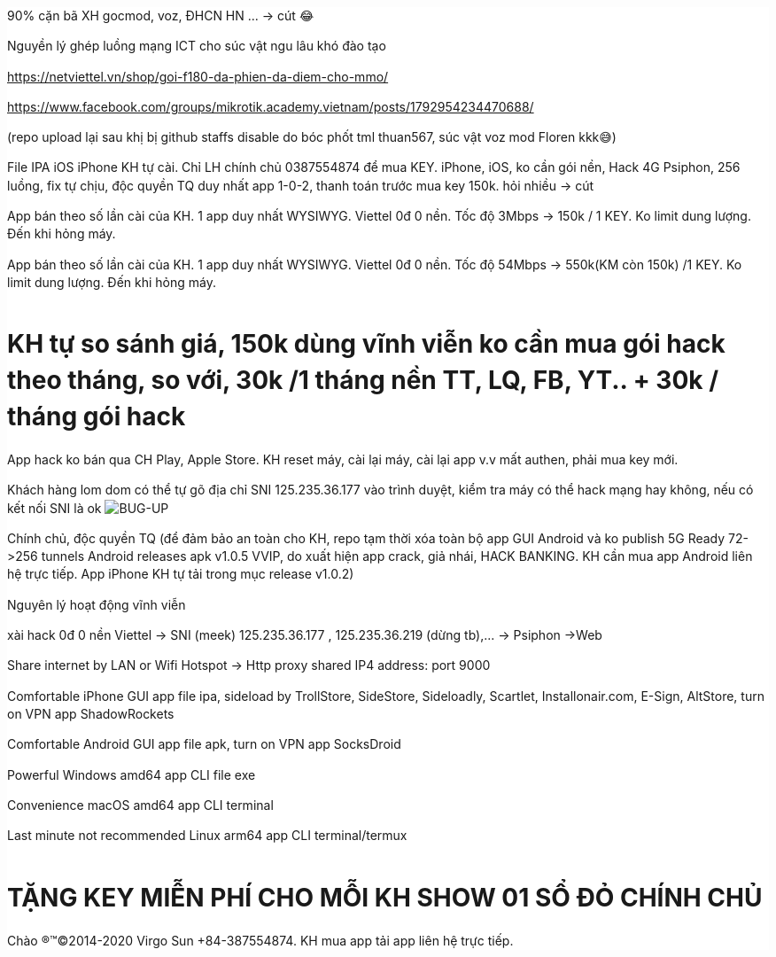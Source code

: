
90% cặn bã XH gocmod, voz, ĐHCN HN ... -> cút 😂

Nguyền lý ghép luồng mạng ICT cho súc vật ngu lâu khó đào tạo

https://netviettel.vn/shop/goi-f180-da-phien-da-diem-cho-mmo/

https://www.facebook.com/groups/mikrotik.academy.vietnam/posts/1792954234470688/

(repo upload lại sau khị bị github staffs disable do bóc phốt tml thuan567, súc vật  voz mod Floren kkk😅)

File IPA iOS iPhone KH tự cài. Chỉ LH chính chủ 0387554874 để mua KEY.
iPhone, iOS, ko cần gói nền, Hack 4G Psiphon, 256 luồng, fix tự chịu, độc quyền TQ duy nhất app 1-0-2, thanh toán trước mua key 150k. hỏi nhiều -> cút

App bán theo số lần cài của KH. 1 app duy nhất WYSIWYG. Viettel 0đ 0 nền. Tốc độ 3Mbps -> 150k / 1 KEY.  Ko limit dung lượng. Đến khi hỏng máy.

App bán theo số lần cài của KH. 1 app duy nhất WYSIWYG. Viettel 0đ 0 nền. Tốc độ 54Mbps -> 550k(KM còn 150k) /1 KEY. Ko limit dung lượng. Đến khi hỏng máy.

# KH tự so sánh giá, 150k dùng vĩnh viễn ko cần mua gói hack theo tháng, so với, 30k /1 tháng nền TT, LQ, FB, YT.. + 30k / tháng gói hack 

App hack ko bán qua CH Play, Apple Store. KH reset máy, cài lại máy,  cài lại app v.v mất authen, phải mua key mới.

Khách hàng lom dom có thể tự gõ địa chỉ SNI 125.235.36.177 vào trình duyệt, kiểm tra máy có thể hack mạng hay không, nếu có kết nối SNI là ok
![BUG-UP](https://github.com/user-attachments/assets/e4df4a1f-7ea2-498c-bcca-84d769201477)

Chính chủ, độc quyền TQ (để đảm bảo an toàn cho KH, repo tạm thời xóa toàn bộ app GUI Android và ko publish 5G Ready 72->256 tunnels Android releases apk v1.0.5 VVIP, do xuất hiện app crack, giả nhái, HACK BANKING. KH cần  mua app Android liên hệ trực tiếp. App iPhone KH tự tải trong mục release v1.0.2)

Nguyên lý hoạt động vĩnh viễn

xài hack 0đ 0 nền Viettel -> SNI (meek) 125.235.36.177 , 125.235.36.219 (dừng tb),... -> Psiphon ->Web

Share internet by LAN or Wifi Hotspot -> Http proxy shared IP4 address: port 9000

Comfortable iPhone GUI app file ipa, sideload by TrollStore, SideStore, Sideloadly, Scartlet, Installonair.com, E-Sign, AltStore, turn on VPN app ShadowRockets

Comfortable Android GUI app file apk, turn on VPN app SocksDroid

Powerful Windows amd64 app CLI file exe

Convenience macOS amd64 app CLI terminal

Last minute not recommended Linux arm64 app CLI terminal/termux

# TẶNG KEY MIỄN PHÍ CHO MỖI KH SHOW 01 SỔ ĐỎ CHÍNH CHỦ
Chào ®™©2014-2020 Virgo Sun +84-387554874. KH mua app tải app liên hệ trực tiếp.
